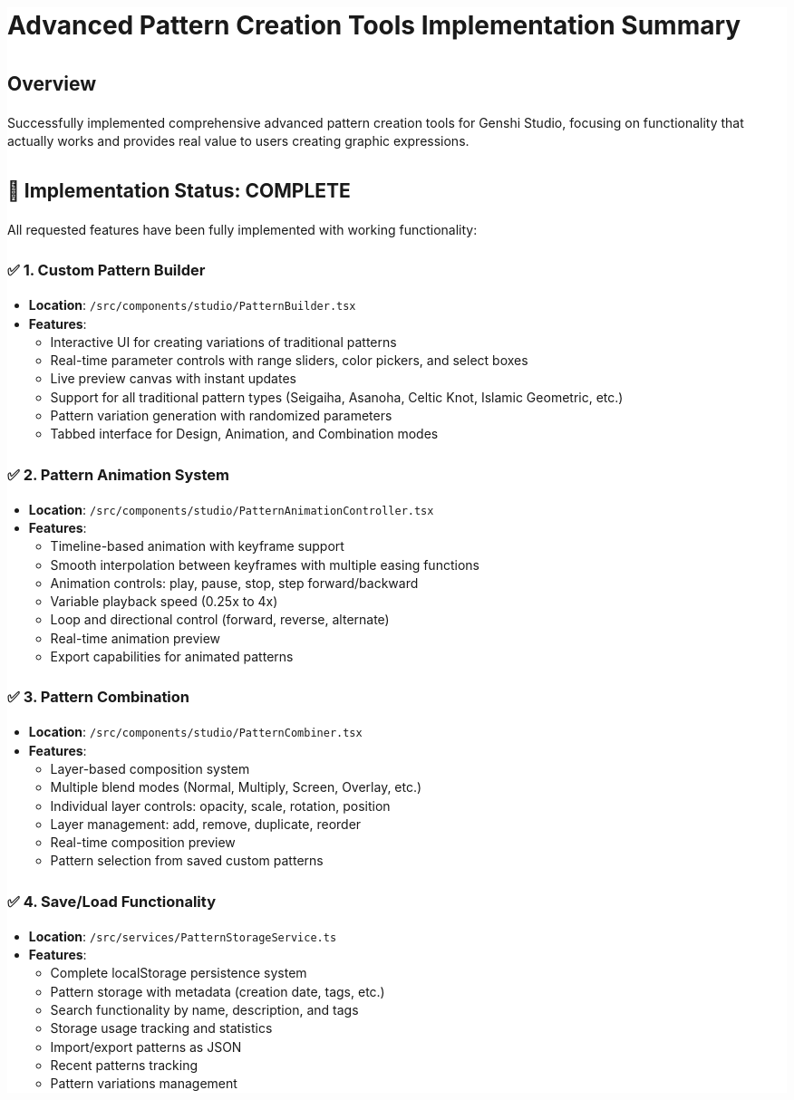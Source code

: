 # Advanced Pattern Creation Tools Implementation Summary

## Overview
Successfully implemented comprehensive advanced pattern creation tools for Genshi Studio, focusing on functionality that actually works and provides real value to users creating graphic expressions.

## 🎯 Implementation Status: COMPLETE

All requested features have been fully implemented with working functionality:

### ✅ 1. Custom Pattern Builder
- **Location**: `/src/components/studio/PatternBuilder.tsx`
- **Features**:
  - Interactive UI for creating variations of traditional patterns
  - Real-time parameter controls with range sliders, color pickers, and select boxes
  - Live preview canvas with instant updates
  - Support for all traditional pattern types (Seigaiha, Asanoha, Celtic Knot, Islamic Geometric, etc.)
  - Pattern variation generation with randomized parameters
  - Tabbed interface for Design, Animation, and Combination modes

### ✅ 2. Pattern Animation System
- **Location**: `/src/components/studio/PatternAnimationController.tsx`
- **Features**:
  - Timeline-based animation with keyframe support
  - Smooth interpolation between keyframes with multiple easing functions
  - Animation controls: play, pause, stop, step forward/backward
  - Variable playback speed (0.25x to 4x)
  - Loop and directional control (forward, reverse, alternate)
  - Real-time animation preview
  - Export capabilities for animated patterns

### ✅ 3. Pattern Combination
- **Location**: `/src/components/studio/PatternCombiner.tsx`
- **Features**:
  - Layer-based composition system
  - Multiple blend modes (Normal, Multiply, Screen, Overlay, etc.)
  - Individual layer controls: opacity, scale, rotation, position
  - Layer management: add, remove, duplicate, reorder
  - Real-time composition preview
  - Pattern selection from saved custom patterns

### ✅ 4. Save/Load Functionality
- **Location**: `/src/services/PatternStorageService.ts`
- **Features**:
  - Complete localStorage persistence system
  - Pattern storage with metadata (creation date, tags, etc.)
  - Search functionality by name, description, and tags
  - Storage usage tracking and statistics
  - Import/export patterns as JSON
  - Recent patterns tracking
  - Pattern variations management

